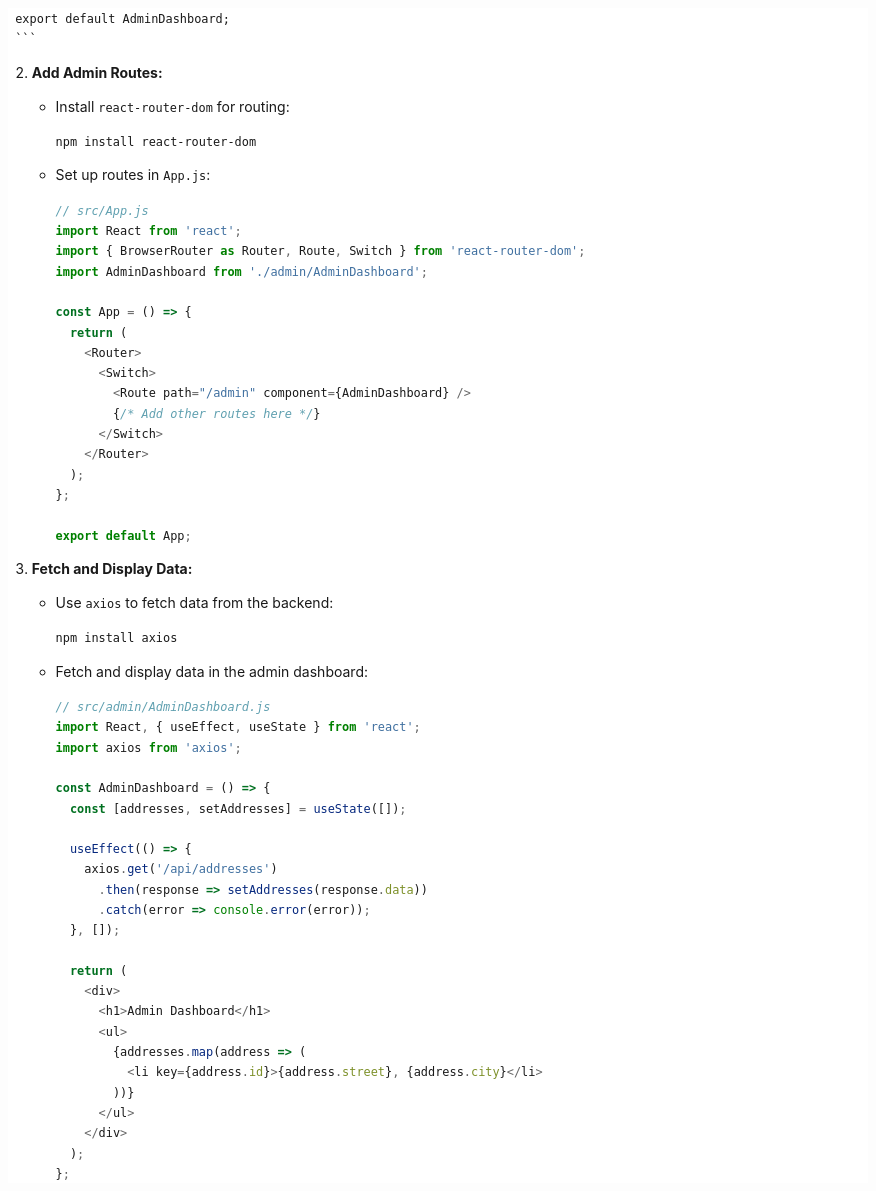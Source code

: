      export default AdminDashboard;
     ```

2. **Add Admin Routes:**
   - Install `react-router-dom` for routing:

     ```bash
     npm install react-router-dom
     ```

   - Set up routes in `App.js`:

     ```javascript
     // src/App.js
     import React from 'react';
     import { BrowserRouter as Router, Route, Switch } from 'react-router-dom';
     import AdminDashboard from './admin/AdminDashboard';

     const App = () => {
       return (
         <Router>
           <Switch>
             <Route path="/admin" component={AdminDashboard} />
             {/* Add other routes here */}
           </Switch>
         </Router>
       );
     };

     export default App;
     ```

3. **Fetch and Display Data:**
   - Use `axios` to fetch data from the backend:

     ```bash
     npm install axios
     ```

   - Fetch and display data in the admin dashboard:

     ```javascript
     // src/admin/AdminDashboard.js
     import React, { useEffect, useState } from 'react';
     import axios from 'axios';

     const AdminDashboard = () => {
       const [addresses, setAddresses] = useState([]);

       useEffect(() => {
         axios.get('/api/addresses')
           .then(response => setAddresses(response.data))
           .catch(error => console.error(error));
       }, []);

       return (
         <div>
           <h1>Admin Dashboard</h1>
           <ul>
             {addresses.map(address => (
               <li key={address.id}>{address.street}, {address.city}</li>
             ))}
           </ul>
         </div>
       );
     };
